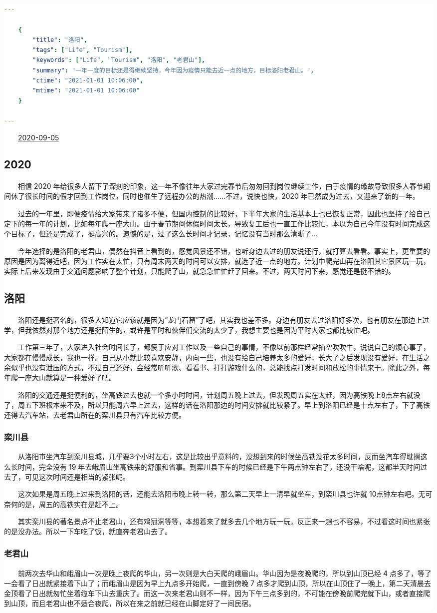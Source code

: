 ```yaml
---

    {
        "title": "洛阳",
        "tags": ["Life", "Tourism"],
        "keywords": ["Life", "Tourism", "洛阳", "老君山"],
        "summary": "一年一度的目标还是得继续坚持，今年因为疫情只能去近一点的地方，目标洛阳老君山。",
        "ctime": "2021-01-01 10:06:00",
        "mtime": "2021-01-01 10:06:00"
    }

---
```


　　<u>2020-09-05</u>
  
## 2020

　　相信 2020 年给很多人留下了深刻的印象，这一年不像往年大家过完春节后匆匆回到岗位继续工作，由于疫情的缘故导致很多人春节期间休了很长时间的假才回到工作岗位，同时也催生了远程办公的热潮......不过，说快也快，2020 年已然成为过去，又迎来了新的一年。
  
 　　过去的一年里，即便疫情给大家带来了诸多不便，但国内控制的比较好，下半年大家的生活基本上也已恢复正常，因此也坚持了给自己定下的每一年的计划，比如每年爬一座大山。由于春节期间休假时间太长，导致复工后也一直工作比较忙，本以为自己今年没有时间完成这个目标了，但还是完成了，挺高兴的。遗憾的是，过了这么长时间才记录，记忆没有当时那么清晰了…
   
　　今年选择的是洛阳的老君山，偶然在抖音上看到的，感觉风景还不错，也听身边去过的朋友说还行，就打算去看看。事实上，更重要的原因是因为离得近吧，因为工作实在太忙，只有周末两天的时间可以安排，就选了近一点的地方。计划中爬完山再在洛阳其它景区玩一玩，实际上后来发现由于交通问题影响了整个计划，只能爬了山，就急急忙忙赶了回来。不过，两天时间下来，感觉还是挺不错的。
  
## 洛阳
  
　　洛阳还是挺著名的，很多人知道它应该就是因为“龙门石窟”了吧，其实我也差不多。身边有朋友去过洛阳好多次，也有朋友在那边上过学，但我依然对那个地方还是挺陌生的，或许是平时和伙伴们交流的太少了，我想主要也是因为平时大家也都比较忙吧。
  
　　工作第三年了，大家进入社会时间长了，都疲于应对工作以及一些自己的事情，不像以前那样经常抽空吹吹牛，说说自己的烦心事了，大家都在慢慢成长，我也一样。自己从小就比较喜欢安静，内向一些，也没有给自己培养太多的爱好，长大了之后发现没有爱好，在生活之余似乎也没有泄压的方式，不过自己还好，会经常听听歌、看看书、打打游戏什么的，总能找点打发时间和放松的事情来干。除此之外，每年爬一座大山就算是一种爱好了吧。
  
　　洛阳的交通还是挺便利的，坐高铁过去也就一个多小时时间，计划周五晚上过去，但发现周五实在太赶，因为高铁晚上8点左右就没了，周五下班根本来不及，所以只能周六早上过去，这样的话在洛阳那边的时间安排就比较紧了。早上到洛阳已经是十点左右了，下了高铁还得去汽车站，去老君山所在的栾川县只有汽车比较方便。
  
### 栾川县
  
　　从洛阳市坐汽车到栾川县城，几乎要3个小时左右，这是比较出乎意料的，没想到来的时候坐高铁没花太多时间，反而坐汽车得耽搁这么长时间，完全没有 19 年去峨眉山坐高铁来的舒服和省事。到栾川县下车的时候已经是下午两点钟左右了，还没干啥呢，这都半天时间过去了，可见这次时间还是相当的紧张呢。
  
　　这次如果是周五晚上过来到洛阳的话，还能去洛阳市晚上转一转，那么第二天早上一清早就坐车，到栾川县也许就 10点钟左右吧。无可奈何的是，周五的高铁实在是赶不上。
  
　　其实栾川县的著名景点不止老君山，还有鸡冠洞等等，本想着来了就多去几个地方玩一玩，反正来一趟也不容易，不过看这时间也紧张的是没办法。所以一下车吃了饭，就直奔老君山去了。
  
### 老君山
  
　　前两次去华山和峨眉山一次是晚上夜爬的华山，另一次则是大白天爬的峨眉山。华山因为是夜晚爬的，所以到山顶已经 4 点多了，等了一会看了日出就紧接着下山了；而峨眉山是因为早上九点多开始爬，一直到傍晚 7 点多才爬到山顶，所以在山顶住了一晚上，第二天清晨去金顶看了日出就匆忙坐着缆车下山去重庆了。而这一次来老君山则不一样，因为下午三点多到的，不可能在傍晚前爬完就下山，或者直接爬到山顶，而且老君山也不适合夜爬，所以在来之前就已经在山脚定好了一间民宿。
  